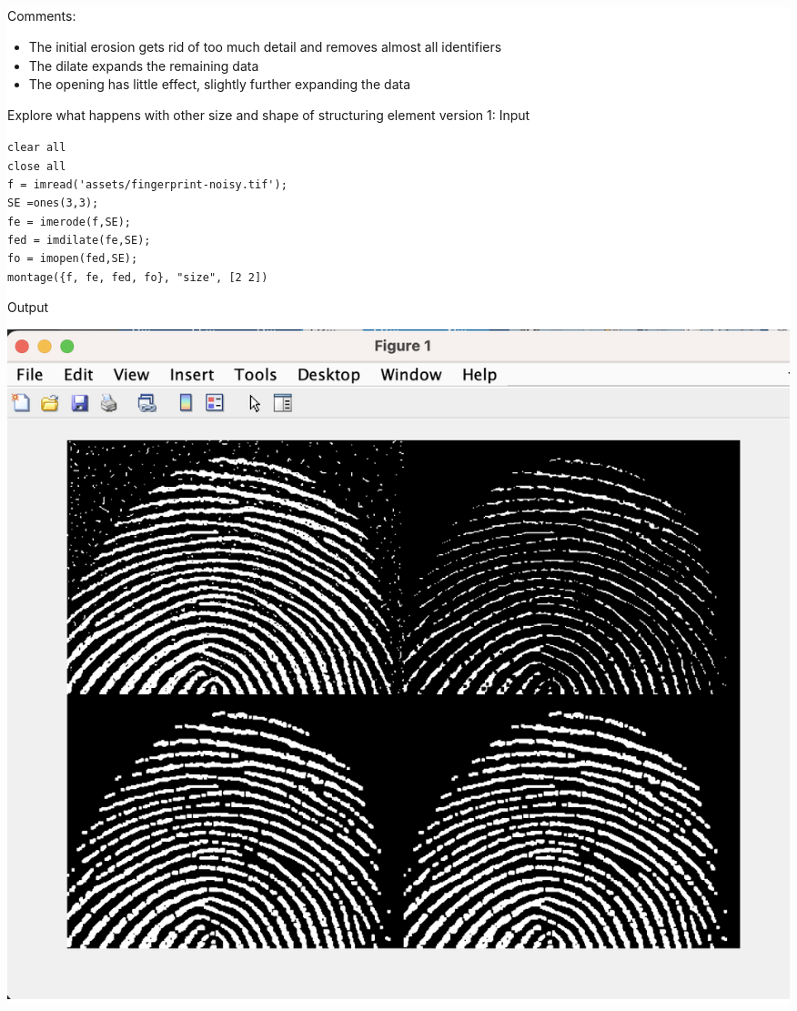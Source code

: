 Comments:
- The initial erosion gets rid of too much detail and removes almost all identifiers
- The dilate expands the remaining data
- The opening has little effect, slightly further expanding the data

Explore what happens with other size and shape of structuring element version 1:
Input
```
clear all
close all
f = imread('assets/fingerprint-noisy.tif');
SE =ones(3,3);
fe = imerode(f,SE);
fed = imdilate(fe,SE);
fo = imopen(fed,SE);
montage({f, fe, fed, fo}, "size", [2 2])
```

Output
<p align="center"> <img src="assets/SE.png" /> </p>
